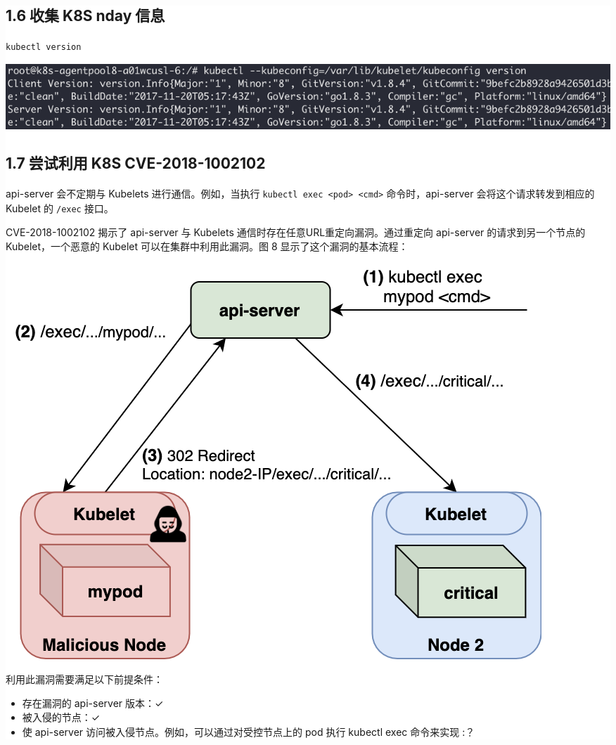 ## 1.6 收集 K8S nday 信息
```shell
kubectl version
```
![Figure 7. ACI Kubernetes version.](./image/2023-12-11_Azure容器实例中的多租户容器接管/Figure7.png)

## 1.7 尝试利用 K8S CVE-2018-1002102
api-server 会不定期与 Kubelets 进行通信。例如，当执行 `kubectl exec <pod> <cmd>` 命令时，api-server 会将这个请求转发到相应的 Kubelet 的 `/exec` 接口。

CVE-2018-1002102 揭示了 api-server 与 Kubelets 通信时存在任意URL重定向漏洞。通过重定向 api-server 的请求到另一个节点的 Kubelet，一个恶意的 Kubelet 可以在集群中利用此漏洞。图 8 显示了这个漏洞的基本流程：

![Figure 8. CVE-2018-1002102 flow.](./image/2023-12-11_Azure容器实例中的多租户容器接管/Figure8.png)

利用此漏洞需要满足以下前提条件：
- 存在漏洞的 api-server 版本：✓
- 被入侵的节点：✓
- 使 api-server 访问被入侵节点。例如，可以通过对受控节点上的 pod 执行 kubectl exec 命令来实现 :？
